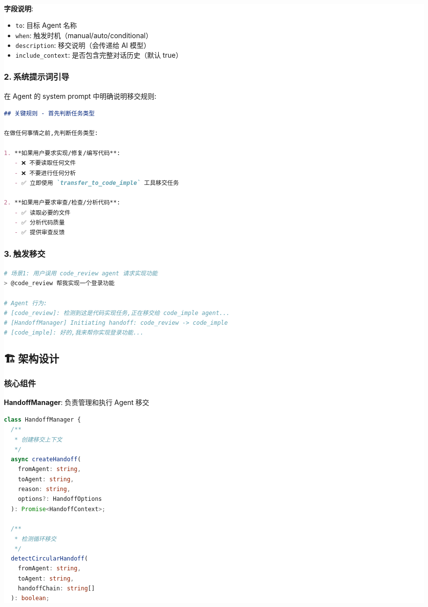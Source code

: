 **字段说明**:
- `to`: 目标 Agent 名称
- `when`: 触发时机（manual/auto/conditional）
- `description`: 移交说明（会传递给 AI 模型）
- `include_context`: 是否包含完整对话历史（默认 true）

### 2. 系统提示词引导

在 Agent 的 system prompt 中明确说明移交规则:

```markdown
## 关键规则 - 首先判断任务类型

在做任何事情之前,先判断任务类型:

1. **如果用户要求实现/修复/编写代码**:
   - ❌ 不要读取任何文件
   - ❌ 不要进行任何分析
   - ✅ 立即使用 `transfer_to_code_imple` 工具移交任务

2. **如果用户要求审查/检查/分析代码**:
   - ✅ 读取必要的文件
   - ✅ 分析代码质量
   - ✅ 提供审查反馈
```

### 3. 触发移交

```bash
# 场景1: 用户误用 code_review agent 请求实现功能
> @code_review 帮我实现一个登录功能

# Agent 行为:
# [code_review]: 检测到这是代码实现任务,正在移交给 code_imple agent...
# [HandoffManager] Initiating handoff: code_review -> code_imple
# [code_imple]: 好的,我来帮你实现登录功能...
```

## 🏗️ 架构设计

### 核心组件

**HandoffManager**: 负责管理和执行 Agent 移交

```typescript
class HandoffManager {
  /**
   * 创建移交上下文
   */
  async createHandoff(
    fromAgent: string,
    toAgent: string,
    reason: string,
    options?: HandoffOptions
  ): Promise<HandoffContext>;

  /**
   * 检测循环移交
   */
  detectCircularHandoff(
    fromAgent: string,
    toAgent: string,
    handoffChain: string[]
  ): boolean;

```